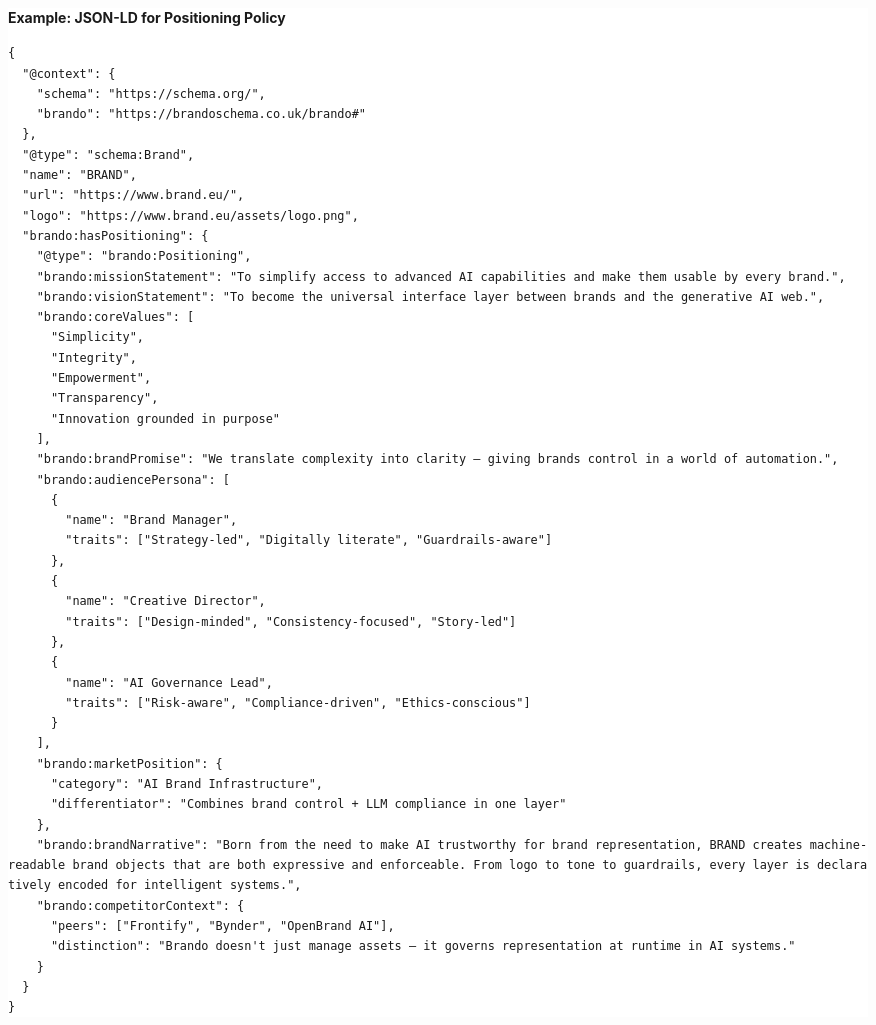 
**Example: JSON-LD for Positioning Policy**

```json-ld
{
  "@context": {
    "schema": "https://schema.org/",
    "brando": "https://brandoschema.co.uk/brando#"
  },
  "@type": "schema:Brand",
  "name": "BRAND",
  "url": "https://www.brand.eu/",
  "logo": "https://www.brand.eu/assets/logo.png",
  "brando:hasPositioning": {
    "@type": "brando:Positioning",
    "brando:missionStatement": "To simplify access to advanced AI capabilities and make them usable by every brand.",
    "brando:visionStatement": "To become the universal interface layer between brands and the generative AI web.",
    "brando:coreValues": [
      "Simplicity",
      "Integrity",
      "Empowerment",
      "Transparency",
      "Innovation grounded in purpose"
    ],
    "brando:brandPromise": "We translate complexity into clarity — giving brands control in a world of automation.",
    "brando:audiencePersona": [
      {
        "name": "Brand Manager",
        "traits": ["Strategy-led", "Digitally literate", "Guardrails-aware"]
      },
      {
        "name": "Creative Director",
        "traits": ["Design-minded", "Consistency-focused", "Story-led"]
      },
      {
        "name": "AI Governance Lead",
        "traits": ["Risk-aware", "Compliance-driven", "Ethics-conscious"]
      }
    ],
    "brando:marketPosition": {
      "category": "AI Brand Infrastructure",
      "differentiator": "Combines brand control + LLM compliance in one layer"
    },
    "brando:brandNarrative": "Born from the need to make AI trustworthy for brand representation, BRAND creates machine-readable brand objects that are both expressive and enforceable. From logo to tone to guardrails, every layer is declaratively encoded for intelligent systems.",
    "brando:competitorContext": {
      "peers": ["Frontify", "Bynder", "OpenBrand AI"],
      "distinction": "Brando doesn't just manage assets — it governs representation at runtime in AI systems."
    }
  }
}
```
